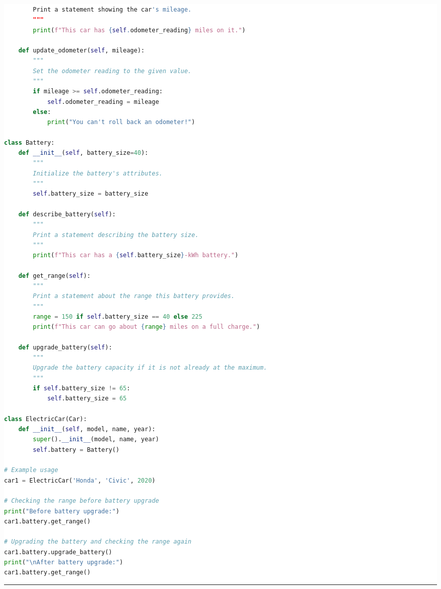 ```python
        Print a statement showing the car's mileage.
        """
        print(f"This car has {self.odometer_reading} miles on it.")

    def update_odometer(self, mileage):
        """
        Set the odometer reading to the given value.
        """
        if mileage >= self.odometer_reading:
            self.odometer_reading = mileage
        else:
            print("You can't roll back an odometer!")

class Battery:
    def __init__(self, battery_size=40):
        """
        Initialize the battery's attributes.
        """
        self.battery_size = battery_size

    def describe_battery(self):
        """
        Print a statement describing the battery size.
        """
        print(f"This car has a {self.battery_size}-kWh battery.")

    def get_range(self):
        """
        Print a statement about the range this battery provides.
        """
        range = 150 if self.battery_size == 40 else 225
        print(f"This car can go about {range} miles on a full charge.")

    def upgrade_battery(self):
        """
        Upgrade the battery capacity if it is not already at the maximum.
        """
        if self.battery_size != 65:
            self.battery_size = 65

class ElectricCar(Car):
    def __init__(self, model, name, year):
        super().__init__(model, name, year)
        self.battery = Battery()

# Example usage
car1 = ElectricCar('Honda', 'Civic', 2020)

# Checking the range before battery upgrade
print("Before battery upgrade:")
car1.battery.get_range()

# Upgrading the battery and checking the range again
car1.battery.upgrade_battery()
print("\nAfter battery upgrade:")
car1.battery.get_range()
```

---